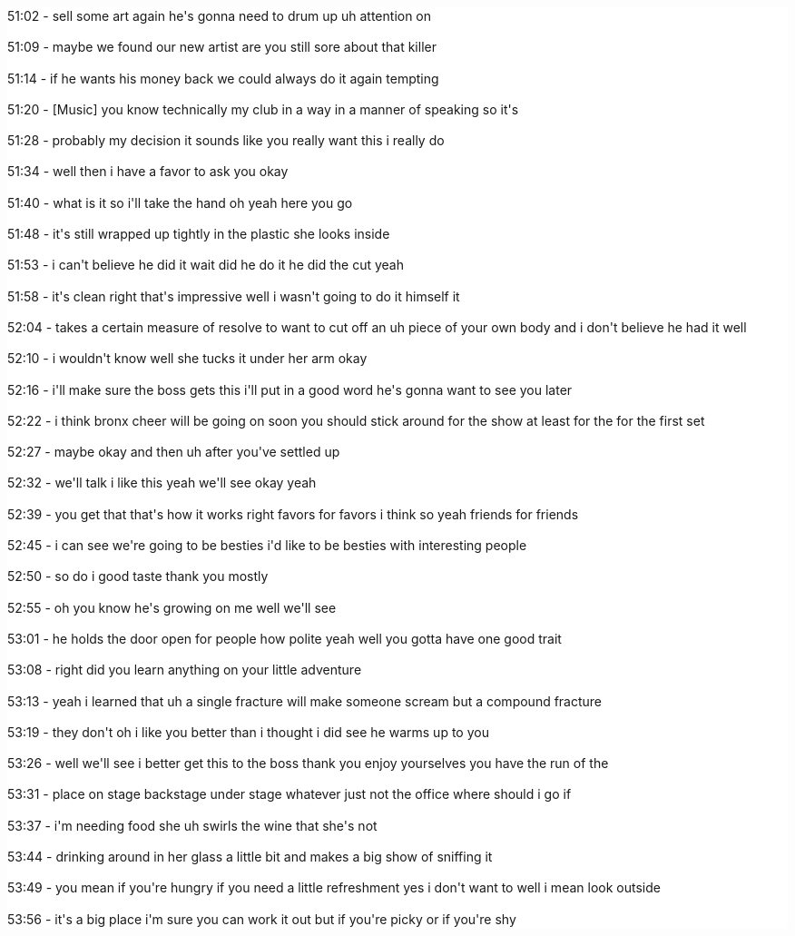 51:02 - sell some art again he's gonna need to drum up uh attention on

51:09 - maybe we found our new artist are you still sore about that killer

51:14 - if he wants his money back we could always do it again tempting

51:20 - [Music] you know technically my club in a way in a manner of speaking so it's

51:28 - probably my decision it sounds like you really want this i really do

51:34 - well then i have a favor to ask you okay

51:40 - what is it so i'll take the hand oh yeah here you go

51:48 - it's still wrapped up tightly in the plastic she looks inside

51:53 - i can't believe he did it wait did he do it he did the cut yeah

51:58 - it's clean right that's impressive well i wasn't going to do it himself it

52:04 - takes a certain measure of resolve to want to cut off an uh piece of your own body and i don't believe he had it well

52:10 - i wouldn't know well she tucks it under her arm okay

52:16 - i'll make sure the boss gets this i'll put in a good word he's gonna want to see you later

52:22 - i think bronx cheer will be going on soon you should stick around for the show at least for the for the first set

52:27 - maybe okay and then uh after you've settled up

52:32 - we'll talk i like this yeah we'll see okay yeah

52:39 - you get that that's how it works right favors for favors i think so yeah friends for friends

52:45 - i can see we're going to be besties i'd like to be besties with interesting people

52:50 - so do i good taste thank you mostly

52:55 - oh you know he's growing on me well we'll see

53:01 - he holds the door open for people how polite yeah well you gotta have one good trait

53:08 - right did you learn anything on your little adventure

53:13 - yeah i learned that uh a single fracture will make someone scream but a compound fracture

53:19 - they don't oh i like you better than i thought i did see he warms up to you

53:26 - well we'll see i better get this to the boss thank you enjoy yourselves you have the run of the

53:31 - place on stage backstage under stage whatever just not the office where should i go if

53:37 - i'm needing food she uh swirls the wine that she's not

53:44 - drinking around in her glass a little bit and makes a big show of sniffing it

53:49 - you mean if you're hungry if you need a little refreshment yes i don't want to well i mean look outside

53:56 - it's a big place i'm sure you can work it out but if you're picky or if you're shy
